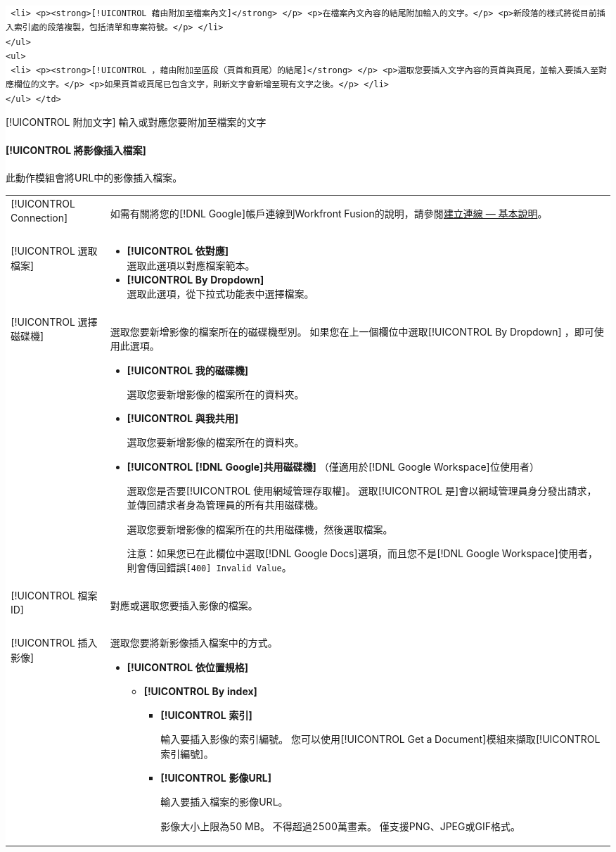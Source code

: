      <li> <p><strong>[!UICONTROL 藉由附加至檔案內文]</strong> </p> <p>在檔案內文內容的結尾附加輸入的文字。</p> <p>新段落的樣式將從目前插入索引處的段落複製，包括清單和專案符號。</p> </li> 
    </ul> 
    <ul> 
     <li> <p><strong>[!UICONTROL ，藉由附加至區段（頁首和頁尾）的結尾]</strong> </p> <p>選取您要插入文字內容的頁首與頁尾，並輸入要插入至對應欄位的文字。</p> <p>如果頁首或頁尾已包含文字，則新文字會新增至現有文字之後。</p> </li> 
    </ul> </td> 
  </tr> 
  <tr> 
   <td role="rowheader">[!UICONTROL 附加文字]</td> 
   <td>輸入或對應您要附加至檔案的文字</td> 
  </tr> 
 </tbody> 
</table>

#### [!UICONTROL 將影像插入檔案]

此動作模組會將URL中的影像插入檔案。

<table style="table-layout:auto"> 
 <col> 
 <col> 
 <tbody> 
  <tr> 
   <td role="rowheader">[!UICONTROL Connection]</td> 
   <td> <p>如需有關將您的[!DNL Google]帳戶連線到Workfront Fusion的說明，請參閱<a href="/help/workfront-fusion/create-scenarios/connect-to-apps/connect-to-fusion-general.md" class="MCXref xref">建立連線 — 基本說明</a>。</p> </td> 
  </tr> 
  <tr> 
   <td role="rowheader"> <p>[!UICONTROL 選取檔案]</p> </td> 
   <td> 
    <ul> 
     <li><strong>[!UICONTROL 依對應]</strong> <br>選取此選項以對應檔案範本。</li> 
     <li><strong>[!UICONTROL By Dropdown]</strong> <br>選取此選項，從下拉式功能表中選擇檔案。</li> 
    </ul> </td> 
  </tr> 
  <tr> 
   <td role="rowheader">[!UICONTROL 選擇磁碟機]</td> 
   <td> <p>選取您要新增影像的檔案所在的磁碟機型別。 如果您在上一個欄位中選取[!UICONTROL By Dropdown] ，即可使用此選項。</p> 
    <ul> 
     <li> <p><strong>[!UICONTROL 我的磁碟機]</strong> </p> <p>選取您要新增影像的檔案所在的資料夾。</p> </li> 
     <li> <p><strong>[!UICONTROL 與我共用]</strong> </p> <p>選取您要新增影像的檔案所在的資料夾。</p> </li> 
     <li> <p><strong>[!UICONTROL [!DNL Google]共用磁碟機]</strong> （僅適用於[!DNL Google Workspace]位使用者）</p> <p>選取您是否要[!UICONTROL 使用網域管理存取權]。 選取[!UICONTROL 是]會以網域管理員身分發出請求，並傳回請求者身為管理員的所有共用磁碟機。</p> <p>選取您要新增影像的檔案所在的共用磁碟機，然後選取檔案。</p> <p>注意：如果您已在此欄位中選取[!DNL Google Docs]選項，而且您不是[!DNL Google Workspace]使用者，則會傳回錯誤<code>[400] Invalid Value</code>。</p> </li> 
    </ul> </td> 
  </tr> 
  <tr> 
   <td role="rowheader">[!UICONTROL 檔案ID]</td> 
   <td> <p>對應或選取您要插入影像的檔案。</p> </td> 
  </tr> 
  <tr> 
   <td role="rowheader"> <p>[!UICONTROL 插入影像]</p> </td> 
   <td> <p>選取您要將新影像插入檔案中的方式。</p> 
    <ul> 
     <li> <p><strong>[!UICONTROL 依位置規格]</strong> </p> 
      <ul> 
       <li> <p><strong>[!UICONTROL By index]</strong> </p> 
        <ul> 
         <li> <p><strong>[!UICONTROL 索引]</strong> </p> <p>輸入要插入影像的索引編號。 您可以使用[!UICONTROL Get a Document]模組來擷取[!UICONTROL 索引編號]。</p>  </li> 
         <li> <p><strong>[!UICONTROL 影像URL]</strong> </p> <p>輸入要插入檔案的影像URL。</p> <p>影像大小上限為50 MB。 不得超過2500萬畫素。 僅支援PNG、JPEG或GIF格式。</p> </li> 